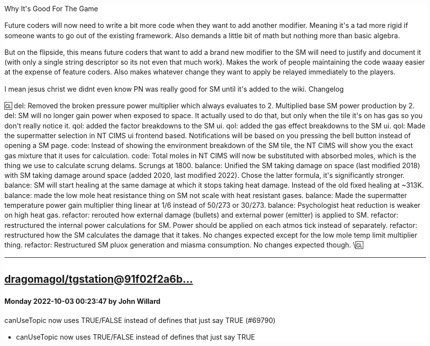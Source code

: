 Why It's Good For The Game

Future coders will now need to write a bit more code when they want to add another modifier. Meaning it's a tad more rigid if someone wants to go out of the existing framework. Also demands a little bit of math but nothing more than basic algebra.

But on the flipside, this means future coders that want to add a brand new modifier to the SM will need to justify and document it (with only a single string descriptor so its not even that much work). Makes the work of people maintaining the code waaay easier at the expense of feature coders. Also makes whatever change they want to apply be relayed immediately to the players.

I mean jesus christ we didnt even know PN was really good for SM until it's added to the wiki.
Changelog

🆑
del: Removed the broken pressure power multiplier which always evaluates to 2. Multiplied base SM power production by 2.
del: SM will no longer gain power when exposed to space. It actually used to do that, but only when the tile it's on has gas so you don't really notice it.
qol: added the factor breakdowns to the SM ui.
qol: added the gas effect breakdowns to the SM ui.
qol: Made the supermatter selection in NT CIMS ui frontend based. Notifications will be based on you pressing the bell button instead of opening a SM page.
code: Instead of showing the environment breakdown of the SM tile, the NT CIMS will show you the exact gas mixture that it uses for calculation.
code: Total moles in NT CIMS will now be substituted with absorbed moles, which is the thing we use to calculate scrung delams. Scrungs at 1800.
balance: Unified the SM taking damage on space (last modified 2018) with SM taking damage around space (added 2020, last modified 2022). Chose the latter formula, it's significantly stronger.
balance: SM will start healing at the same damage at which it stops taking heat damage. Instead of the old fixed healing at ~313K.
balance: made the low mole heat resistance thing on SM not scale with heat resistant gases.
balance: Made the supermatter temperature power gain multiplier thing linear at 1/6 instead of 50/273 or 30/273.
balance: Psychologist heat reduction is weaker on high heat gas.
refactor: rerouted how external damage (bullets) and external power (emitter) is applied to SM.
refactor: restructured the internal power calculations for SM. Power should be applied on each atmos tick instead of separately.
refactor: restructured how the SM calculates the damage that it takes. No changes expected except for the low mole temp limit multiplier thing.
refactor: Restructured SM pluox generation and miasma consumption. No changes expected though.
\🆑

---
## [dragomagol/tgstation](https://github.com/dragomagol/tgstation)@[91f02f2a6b...](https://github.com/dragomagol/tgstation/commit/91f02f2a6b99c6eb5ae56fc3f7cfb903e703bc08)
#### Monday 2022-10-03 00:23:47 by John Willard

canUseTopic now uses TRUE/FALSE instead of defines that just say TRUE (#69790)

* canUseTopic now uses TRUE/FALSE instead of defines that just say TRUE
